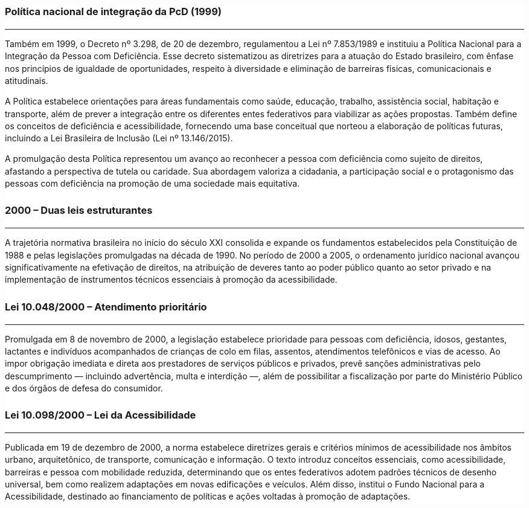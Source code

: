 <h3 id="politica-integracao-1999">Política nacional de integração da PcD (1999)</h3>
<hr />

<p>
    Também em 1999, o Decreto nº 3.298, de 20 de dezembro, regulamentou a Lei nº 7.853/1989 e instituiu a Política Nacional para a Integração da Pessoa com Deficiência. Esse decreto sistematizou as diretrizes para a atuação do Estado brasileiro, com ênfase nos princípios de igualdade de oportunidades, respeito à diversidade e eliminação de barreiras físicas, comunicacionais e atitudinais.
</p>
<p>
    A Política estabelece orientações para áreas fundamentais como saúde, educação, trabalho, assistência social, habitação e transporte, além de prever a integração entre os diferentes entes federativos para viabilizar as ações propostas. Também define os conceitos de deficiência e acessibilidade, fornecendo uma base conceitual que norteou a elaboração de políticas futuras, incluindo a Lei Brasileira de Inclusão (Lei nº 13.146/2015).
</p>
<p>
    A promulgação desta Política representou um avanço ao reconhecer a pessoa com deficiência como sujeito de direitos, afastando a perspectiva de tutela ou caridade. Sua abordagem valoriza a cidadania, a participação social e o protagonismo das pessoas com deficiência na promoção de uma sociedade mais equitativa.
</p>

<h3 id="duas-leis-estruturantes-2000">2000 – Duas leis estruturantes</h3>
<hr />

<p>
    A trajetória normativa brasileira no início do século XXI consolida e expande os fundamentos estabelecidos pela Constituição de 1988 e pelas legislações promulgadas na década de 1990. No período de 2000 a 2005, o ordenamento jurídico nacional avançou significativamente na efetivação de direitos, na atribuição de deveres tanto ao poder público quanto ao setor privado e na implementação de instrumentos técnicos essenciais à promoção da acessibilidade.
</p>

<h3 id="lei-10048-2000">Lei 10.048/2000 – Atendimento prioritário</h3>
<hr />

<p>
    Promulgada em 8 de novembro de 2000, a legislação estabelece prioridade para pessoas com deficiência, idosos, gestantes, lactantes e indivíduos acompanhados de crianças de colo em filas, assentos, atendimentos telefônicos e vias de acesso. Ao impor obrigação imediata e direta aos prestadores de serviços públicos e privados, prevê sanções administrativas pelo descumprimento — incluindo advertência, multa e interdição —, além de possibilitar a fiscalização por parte do Ministério Público e dos órgãos de defesa do consumidor.
</p>

<h3 id="lei-10098-2000">Lei 10.098/2000 – Lei da Acessibilidade</h3>
<hr />

<p>
    Publicada em 19 de dezembro de 2000, a norma estabelece diretrizes gerais e critérios mínimos de acessibilidade nos âmbitos urbano, arquitetônico, de transporte, comunicação e informação. O texto introduz conceitos essenciais, como acessibilidade, barreiras e pessoa com mobilidade reduzida, determinando que os entes federativos adotem padrões técnicos de desenho universal, bem como realizem adaptações em novas edificações e veículos. Além disso, institui o Fundo Nacional para a Acessibilidade, destinado ao financiamento de políticas e ações voltadas à promoção de adaptações.
</p>
